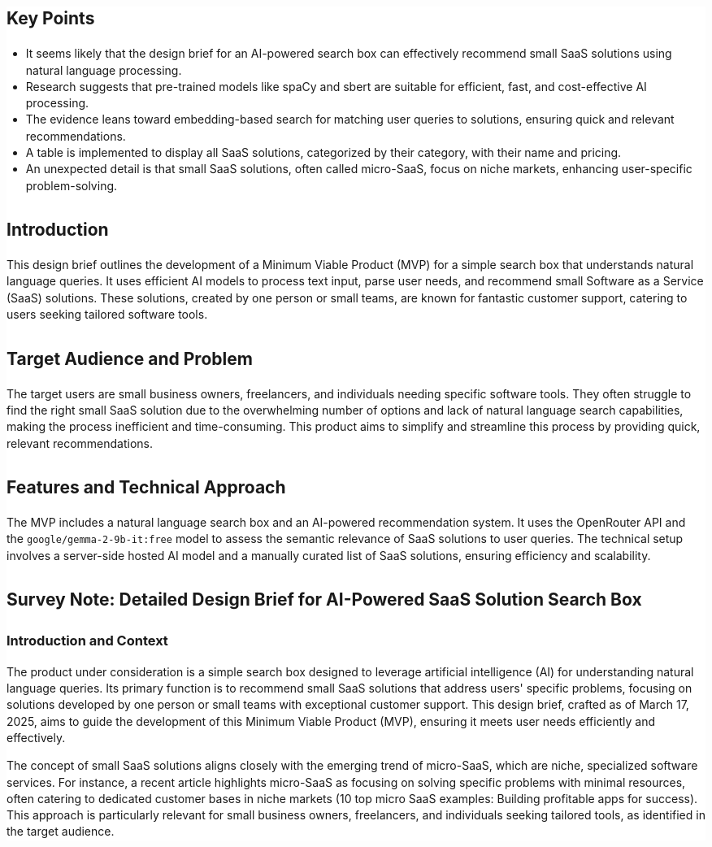 ## Key Points

*   It seems likely that the design brief for an AI-powered search box can effectively recommend small SaaS solutions using natural language processing.
*   Research suggests that pre-trained models like spaCy and sbert are suitable for efficient, fast, and cost-effective AI processing.
*   The evidence leans toward embedding-based search for matching user queries to solutions, ensuring quick and relevant recommendations.
*   A table is implemented to display all SaaS solutions, categorized by their category, with their name and pricing.
*   An unexpected detail is that small SaaS solutions, often called micro-SaaS, focus on niche markets, enhancing user-specific problem-solving.

## Introduction

This design brief outlines the development of a Minimum Viable Product (MVP) for a simple search box that understands natural language queries. It uses efficient AI models to process text input, parse user needs, and recommend small Software as a Service (SaaS) solutions. These solutions, created by one person or small teams, are known for fantastic customer support, catering to users seeking tailored software tools.

## Target Audience and Problem

The target users are small business owners, freelancers, and individuals needing specific software tools. They often struggle to find the right small SaaS solution due to the overwhelming number of options and lack of natural language search capabilities, making the process inefficient and time-consuming. This product aims to simplify and streamline this process by providing quick, relevant recommendations.

## Features and Technical Approach

The MVP includes a natural language search box and an AI-powered recommendation system. It uses the OpenRouter API and the `google/gemma-2-9b-it:free` model to assess the semantic relevance of SaaS solutions to user queries. The technical setup involves a server-side hosted AI model and a manually curated list of SaaS solutions, ensuring efficiency and scalability.

## Survey Note: Detailed Design Brief for AI-Powered SaaS Solution Search Box

### Introduction and Context

The product under consideration is a simple search box designed to leverage artificial intelligence (AI) for understanding natural language queries. Its primary function is to recommend small SaaS solutions that address users' specific problems, focusing on solutions developed by one person or small teams with exceptional customer support. This design brief, crafted as of March 17, 2025, aims to guide the development of this Minimum Viable Product (MVP), ensuring it meets user needs efficiently and effectively.

The concept of small SaaS solutions aligns closely with the emerging trend of micro-SaaS, which are niche, specialized software services. For instance, a recent article highlights micro-SaaS as focusing on solving specific problems with minimal resources, often catering to dedicated customer bases in niche markets (10 top micro SaaS examples: Building profitable apps for success). This approach is particularly relevant for small business owners, freelancers, and individuals seeking tailored tools, as identified in the target audience.
